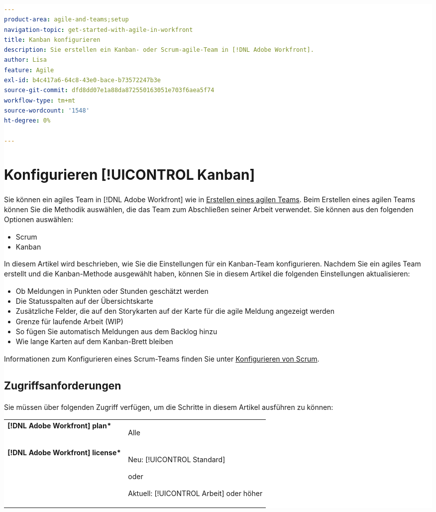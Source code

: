 ```yaml
---
product-area: agile-and-teams;setup
navigation-topic: get-started-with-agile-in-workfront
title: Kanban konfigurieren
description: Sie erstellen ein Kanban- oder Scrum-agile-Team in [!DNL Adobe Workfront].
author: Lisa
feature: Agile
exl-id: b4c417a6-64c8-43e0-bace-b73572247b3e
source-git-commit: dfd8dd07e1a88da872550163051e703f6aea5f74
workflow-type: tm+mt
source-wordcount: '1548'
ht-degree: 0%

---
```


# Konfigurieren [!UICONTROL Kanban]

Sie können ein agiles Team in [!DNL Adobe Workfront] wie in [Erstellen eines agilen Teams](../../agile/get-started-with-agile-in-workfront/create-an-agile-team.md). Beim Erstellen eines agilen Teams können Sie die Methodik auswählen, die das Team zum Abschließen seiner Arbeit verwendet. Sie können aus den folgenden Optionen auswählen:

* Scrum
* Kanban

In diesem Artikel wird beschrieben, wie Sie die Einstellungen für ein Kanban-Team konfigurieren. Nachdem Sie ein agiles Team erstellt und die Kanban-Methode ausgewählt haben, können Sie in diesem Artikel die folgenden Einstellungen aktualisieren:

* Ob Meldungen in Punkten oder Stunden geschätzt werden
* Die Statusspalten auf der Übersichtskarte
* Zusätzliche Felder, die auf den Storykarten auf der Karte für die agile Meldung angezeigt werden
* Grenze für laufende Arbeit (WIP)
* So fügen Sie automatisch Meldungen aus dem Backlog hinzu
* Wie lange Karten auf dem Kanban-Brett bleiben

Informationen zum Konfigurieren eines Scrum-Teams finden Sie unter [Konfigurieren von Scrum](../get-started-with-agile-in-workfront/configure-scrum.md).

## Zugriffsanforderungen

Sie müssen über folgenden Zugriff verfügen, um die Schritte in diesem Artikel ausführen zu können:

<table style="table-layout:auto"> 
 <col> 
 </col> 
 <col> 
 </col> 
 <tbody> 
  <tr> 
   <td role="rowheader"><strong>[!DNL Adobe Workfront] plan*</strong></td> 
   <td> <p>Alle</p> </td> 
  </tr> 
  <tr> 
   <td role="rowheader"><strong>[!DNL Adobe Workfront] license*</strong></td> 
   <td> <p>Neu: [!UICONTROL Standard]</p> 
   oder
   <p>Aktuell: [!UICONTROL Arbeit] oder höher</p> </td> 
  </tr> 
 </tbody> 
</table>
